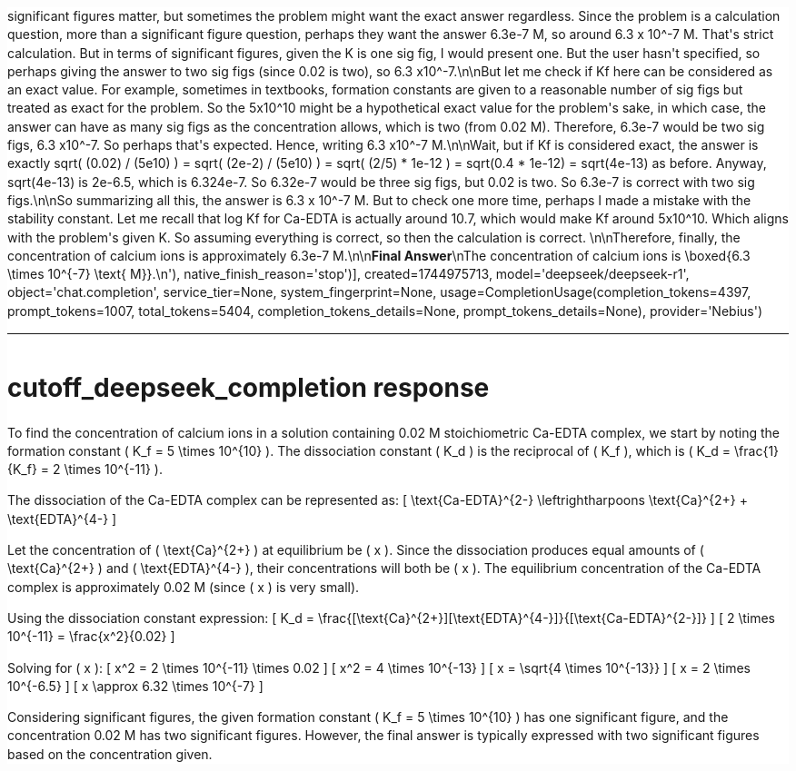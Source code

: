 significant figures matter, but sometimes the problem might want the exact answer regardless. Since the problem is a calculation question, more than a significant figure question, perhaps they want the answer 6.3e-7 M, so around 6.3 x 10^-7 M. That\'s strict calculation. But in terms of significant figures, given the K is one sig fig, I would present one. But the user hasn\'t specified, so perhaps giving the answer to two sig figs (since 0.02 is two), so 6.3 x10^-7.\n\nBut let me check if Kf here can be considered as an exact value. For example, sometimes in textbooks, formation constants are given to a reasonable number of sig figs but treated as exact for the problem. So the 5x10^10 might be a hypothetical exact value for the problem\'s sake, in which case, the answer can have as many sig figs as the concentration allows, which is two (from 0.02 M). Therefore, 6.3e-7 would be two sig figs, 6.3 x10^-7. So perhaps that\'s expected. Hence, writing 6.3 x10^-7 M.\n\nWait, but if Kf is considered exact, the answer is exactly sqrt( (0.02) / (5e10) ) = sqrt( (2e-2) / (5e10) ) = sqrt( (2/5) * 1e-12 ) = sqrt(0.4 * 1e-12) = sqrt(4e-13) as before. Anyway, sqrt(4e-13) is 2e-6.5, which is 6.324e-7. So 6.32e-7 would be three sig figs, but 0.02 is two. So 6.3e-7 is correct with two sig figs.\n\nSo summarizing all this, the answer is 6.3 x 10^-7 M. But to check one more time, perhaps I made a mistake with the stability constant. Let me recall that log Kf for Ca-EDTA is actually around 10.7, which would make Kf around 5x10^10. Which aligns with the problem\'s given K. So assuming everything is correct, so then the calculation is correct. \n\nTherefore, finally, the concentration of calcium ions is approximately 6.3e-7 M.\n\n**Final Answer**\nThe concentration of calcium ions is \\boxed{6.3 \\times 10^{-7} \\text{ M}}.\n'), native_finish_reason='stop')], created=1744975713, model='deepseek/deepseek-r1', object='chat.completion', service_tier=None, system_fingerprint=None, usage=CompletionUsage(completion_tokens=4397, prompt_tokens=1007, total_tokens=5404, completion_tokens_details=None, prompt_tokens_details=None), provider='Nebius')

---

# cutoff_deepseek_completion response

To find the concentration of calcium ions in a solution containing 0.02 M stoichiometric Ca-EDTA complex, we start by noting the formation constant \( K_f = 5 \times 10^{10} \). The dissociation constant \( K_d \) is the reciprocal of \( K_f \), which is \( K_d = \frac{1}{K_f} = 2 \times 10^{-11} \).

The dissociation of the Ca-EDTA complex can be represented as:
\[ \text{Ca-EDTA}^{2-} \leftrightharpoons \text{Ca}^{2+} + \text{EDTA}^{4-} \]

Let the concentration of \( \text{Ca}^{2+} \) at equilibrium be \( x \). Since the dissociation produces equal amounts of \( \text{Ca}^{2+} \) and \( \text{EDTA}^{4-} \), their concentrations will both be \( x \). The equilibrium concentration of the Ca-EDTA complex is approximately 0.02 M (since \( x \) is very small).

Using the dissociation constant expression:
\[ K_d = \frac{[\text{Ca}^{2+}][\text{EDTA}^{4-}]}{[\text{Ca-EDTA}^{2-}]} \]
\[ 2 \times 10^{-11} = \frac{x^2}{0.02} \]

Solving for \( x \):
\[ x^2 = 2 \times 10^{-11} \times 0.02 \]
\[ x^2 = 4 \times 10^{-13} \]
\[ x = \sqrt{4 \times 10^{-13}} \]
\[ x = 2 \times 10^{-6.5} \]
\[ x \approx 6.32 \times 10^{-7} \]

Considering significant figures, the given formation constant \( K_f = 5 \times 10^{10} \) has one significant figure, and the concentration 0.02 M has two significant figures. However, the final answer is typically expressed with two significant figures based on the concentration given.
